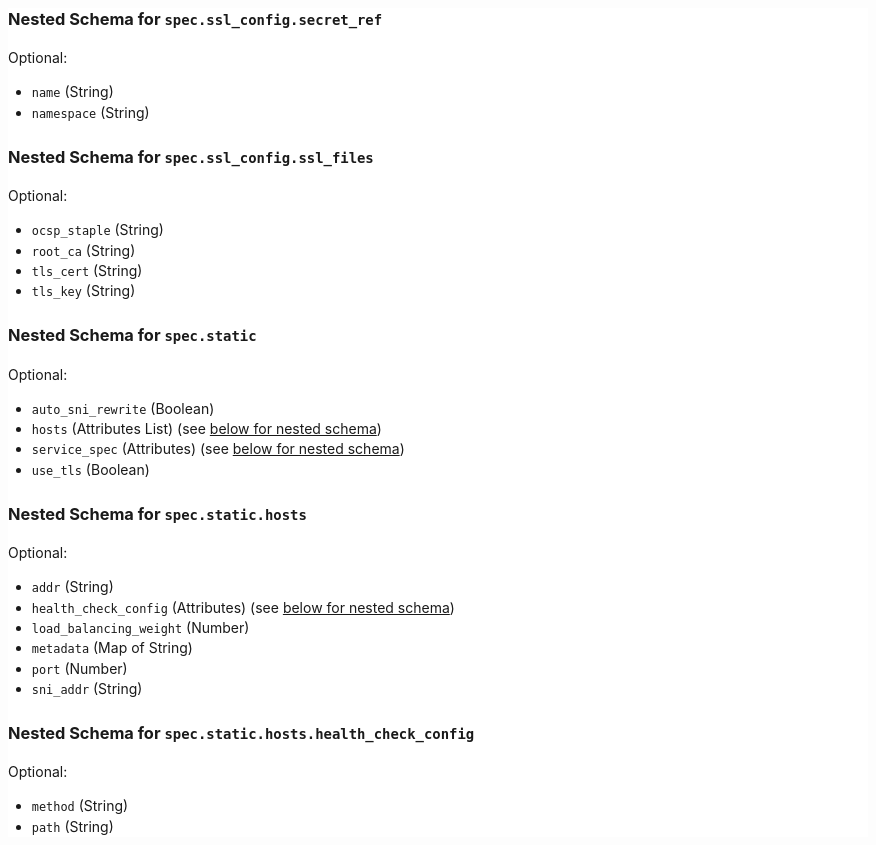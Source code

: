 
<a id="nestedatt--spec--ssl_config--secret_ref"></a>
### Nested Schema for `spec.ssl_config.secret_ref`

Optional:

- `name` (String)
- `namespace` (String)


<a id="nestedatt--spec--ssl_config--ssl_files"></a>
### Nested Schema for `spec.ssl_config.ssl_files`

Optional:

- `ocsp_staple` (String)
- `root_ca` (String)
- `tls_cert` (String)
- `tls_key` (String)



<a id="nestedatt--spec--static"></a>
### Nested Schema for `spec.static`

Optional:

- `auto_sni_rewrite` (Boolean)
- `hosts` (Attributes List) (see [below for nested schema](#nestedatt--spec--static--hosts))
- `service_spec` (Attributes) (see [below for nested schema](#nestedatt--spec--static--service_spec))
- `use_tls` (Boolean)

<a id="nestedatt--spec--static--hosts"></a>
### Nested Schema for `spec.static.hosts`

Optional:

- `addr` (String)
- `health_check_config` (Attributes) (see [below for nested schema](#nestedatt--spec--static--hosts--health_check_config))
- `load_balancing_weight` (Number)
- `metadata` (Map of String)
- `port` (Number)
- `sni_addr` (String)

<a id="nestedatt--spec--static--hosts--health_check_config"></a>
### Nested Schema for `spec.static.hosts.health_check_config`

Optional:

- `method` (String)
- `path` (String)


